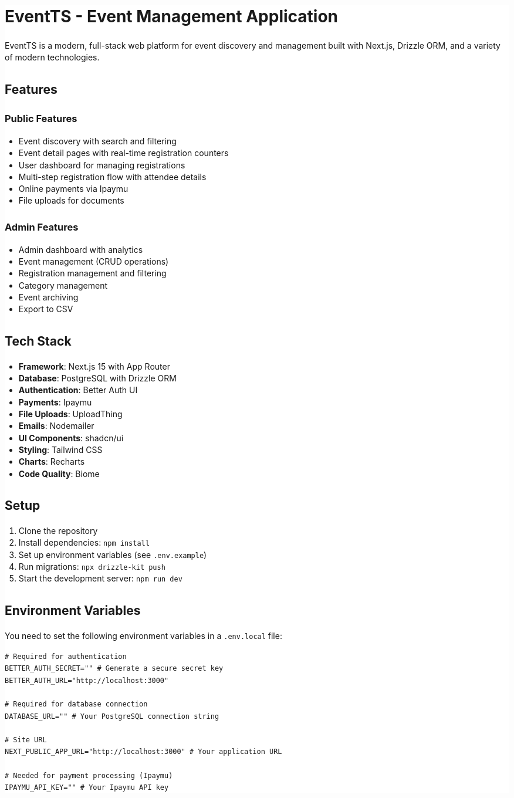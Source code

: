 # EventTS - Event Management Application

EventTS is a modern, full-stack web platform for event discovery and management built with Next.js, Drizzle ORM, and a variety of modern technologies.

## Features

### Public Features
- Event discovery with search and filtering
- Event detail pages with real-time registration counters
- User dashboard for managing registrations
- Multi-step registration flow with attendee details
- Online payments via Ipaymu
- File uploads for documents

### Admin Features
- Admin dashboard with analytics
- Event management (CRUD operations)
- Registration management and filtering
- Category management
- Event archiving
- Export to CSV

## Tech Stack

- **Framework**: Next.js 15 with App Router
- **Database**: PostgreSQL with Drizzle ORM
- **Authentication**: Better Auth UI
- **Payments**: Ipaymu
- **File Uploads**: UploadThing
- **Emails**: Nodemailer
- **UI Components**: shadcn/ui
- **Styling**: Tailwind CSS
- **Charts**: Recharts
- **Code Quality**: Biome

## Setup

1. Clone the repository
2. Install dependencies: `npm install`
3. Set up environment variables (see `.env.example`)
4. Run migrations: `npx drizzle-kit push`
5. Start the development server: `npm run dev`

## Environment Variables

You need to set the following environment variables in a `.env.local` file:

```env
# Required for authentication
BETTER_AUTH_SECRET="" # Generate a secure secret key
BETTER_AUTH_URL="http://localhost:3000"

# Required for database connection
DATABASE_URL="" # Your PostgreSQL connection string

# Site URL
NEXT_PUBLIC_APP_URL="http://localhost:3000" # Your application URL

# Needed for payment processing (Ipaymu)
IPAYMU_API_KEY="" # Your Ipaymu API key
```